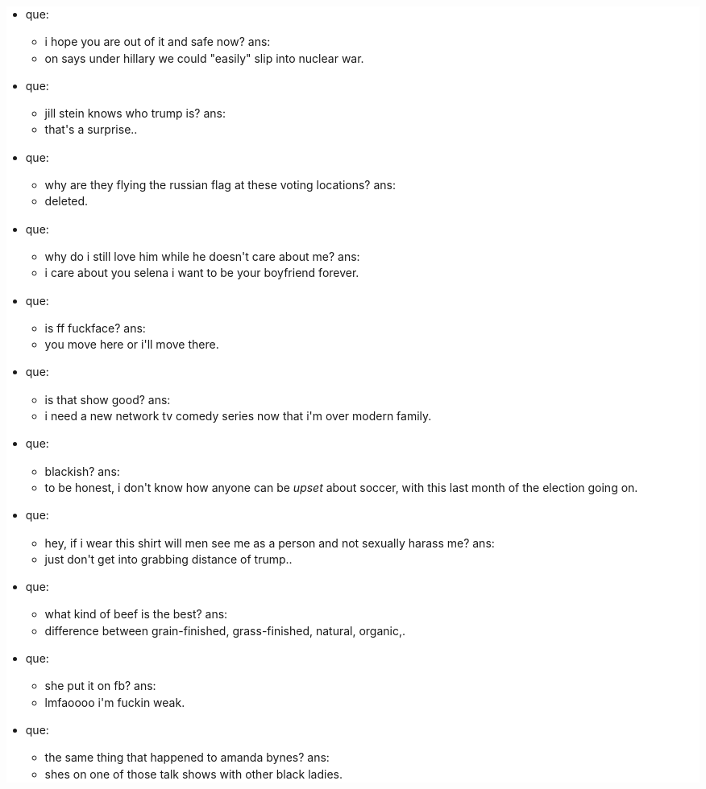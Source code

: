 - que:
  - i hope you are out of it and safe now?
  ans:
  - on says under hillary we could "easily" slip into nuclear war.

- que:
  - jill stein knows who trump is?
  ans:
  - that's a surprise..

- que:
  - why are they flying the russian flag at these voting locations?
  ans:
  - deleted.

- que:
  - why do i still love him while he doesn't care about me?
  ans:
  - i care about you selena i want to be your boyfriend forever.

- que:
  - is ff fuckface?
  ans:
  - you move here or i'll move there.

- que:
  - is that show good?
  ans:
  - i need a new network tv comedy series now that i'm over modern family.

- que:
  - blackish?
  ans:
  - to be honest, i don't know how anyone can be *upset* about soccer, with this last month of the election going on.

- que:
  - hey, if i wear this shirt will men see me as a person and not sexually harass me?
  ans:
  - just don't get into grabbing distance of trump..

- que:
  - what kind of beef is the best?
  ans:
  - difference between grain-finished, grass-finished, natural, organic,.

- que:
  - she put it on fb?
  ans:
  - lmfaoooo i'm fuckin weak.

- que:
  - the same thing that happened to amanda bynes?
  ans:
  - shes on one of those talk shows with other black ladies.
